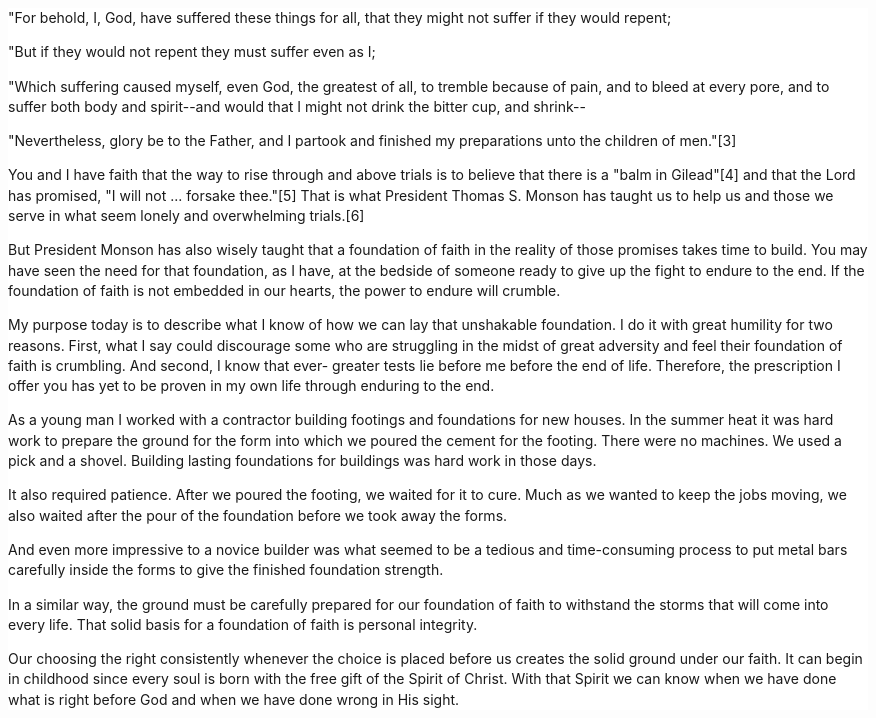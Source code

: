 "For behold, I, God, have suffered these things for all, that they might not
suffer if they would repent;

"But if they would not repent they must suffer even as I;

"Which suffering caused myself, even God, the greatest of all, to tremble
because of pain, and to bleed at every pore, and to suffer both body and
spirit--and would that I might not drink the bitter cup, and shrink--

"Nevertheless, glory be to the Father, and I partook and finished my
preparations unto the children of men."[3]

You and I have faith that the way to rise through and above trials is to
believe that there is a "balm in Gilead"[4] and that the Lord has promised, "I
will not ... forsake thee."[5] That is what President Thomas S. Monson has
taught us to help us and those we serve in what seem lonely and overwhelming
trials.[6]

But President Monson has also wisely taught that a foundation of faith in the
reality of those promises takes time to build. You may have seen the need for
that foundation, as I have, at the bedside of someone ready to give up the
fight to endure to the end. If the foundation of faith is not embedded in our
hearts, the power to endure will crumble.

My purpose today is to describe what I know of how we can lay that unshakable
foundation. I do it with great humility for two reasons. First, what I say
could discourage some who are struggling in the midst of great adversity and
feel their foundation of faith is crumbling. And second, I know that ever-
greater tests lie before me before the end of life. Therefore, the
prescription I offer you has yet to be proven in my own life through enduring
to the end.

As a young man I worked with a contractor building footings and foundations
for new houses. In the summer heat it was hard work to prepare the ground for
the form into which we poured the cement for the footing. There were no
machines. We used a pick and a shovel. Building lasting foundations for
buildings was hard work in those days.

It also required patience. After we poured the footing, we waited for it to
cure. Much as we wanted to keep the jobs moving, we also waited after the pour
of the foundation before we took away the forms.

And even more impressive to a novice builder was what seemed to be a tedious
and time-consuming process to put metal bars carefully inside the forms to
give the finished foundation strength.

In a similar way, the ground must be carefully prepared for our foundation of
faith to withstand the storms that will come into every life. That solid basis
for a foundation of faith is personal integrity.

Our choosing the right consistently whenever the choice is placed before us
creates the solid ground under our faith. It can begin in childhood since
every soul is born with the free gift of the Spirit of Christ. With that
Spirit we can know when we have done what is right before God and when we have
done wrong in His sight.
